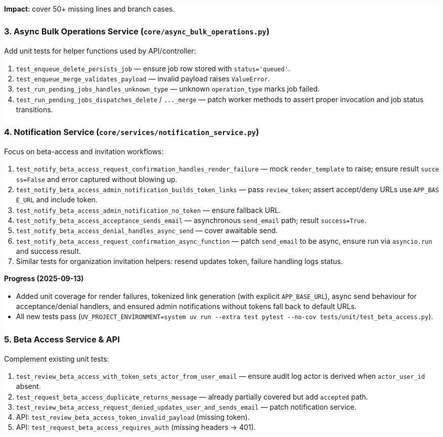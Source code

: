 **Impact**: cover 50+ missing lines and branch cases.

### 3. Async Bulk Operations Service (`core/async_bulk_operations.py`)

Add unit tests for helper functions used by API/controller:

1. `test_enqueue_delete_persists_job` — ensure job row stored with `status='queued'`.
2. `test_enqueue_merge_validates_payload` — invalid payload raises `ValueError`.
3. `test_run_pending_jobs_handles_unknown_type` — unknown `operation_type` marks
   job failed.
4. `test_run_pending_jobs_dispatches_delete` / `..._merge` — patch worker methods
   to assert proper invocation and job status transitions.

### 4. Notification Service (`core/services/notification_service.py`)

Focus on beta-access and invitation workflows:

1. `test_notify_beta_access_request_confirmation_handles_render_failure` — mock
   `render_template` to raise; ensure result `success=False` and error captured
   without blowing up.
2. `test_notify_beta_access_admin_notification_builds_token_links` — pass
   `review_token`; assert accept/deny URLs use `APP_BASE_URL` and include token.
3. `test_notify_beta_access_admin_notification_no_token` — ensure fallback URL.
4. `test_notify_beta_access_acceptance_sends_email` — asynchronous `send_email`
   path; result `success=True`.
5. `test_notify_beta_access_denial_handles_async_send` — cover awaitable send.
6. `test_notify_beta_access_request_confirmation_async_function` — patch
   `send_email` to be async, ensure run via `asyncio.run` and success result.
7. Similar tests for organization invitation helpers: resend updates token,
   failure handling logs status.

**Progress (2025-09-13)**
- Added unit coverage for render failures, tokenized link generation (with explicit `APP_BASE_URL`), async send behaviour for acceptance/denial handlers, and ensured admin notifications without tokens fall back to default URLs.
- All new tests pass (`UV_PROJECT_ENVIRONMENT=system uv run --extra test pytest --no-cov tests/unit/test_beta_access.py`).


### 5. Beta Access Service & API

Complement existing unit tests:

1. `test_review_beta_access_with_token_sets_actor_from_user_email` — ensure audit
   log actor is derived when `actor_user_id` absent.
2. `test_request_beta_access_duplicate_returns_message` — already partially
   covered but add `accepted` path.
3. `test_review_beta_access_request_denied_updates_user_and_sends_email` — patch
   notification service.
4. API: `test_review_beta_access_token_invalid_payload` (missing token).
5. API: `test_request_beta_access_requires_auth` (missing headers -> 401).
